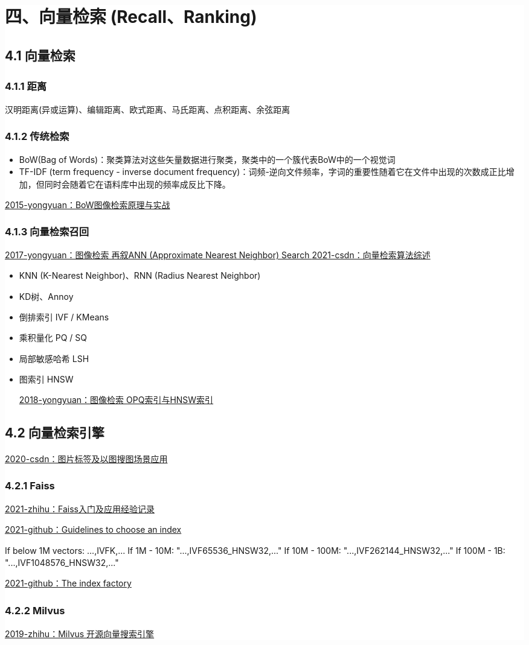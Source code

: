 

# 四、向量检索 (Recall、Ranking)

## 4.1 向量检索

### 4.1.1 距离
  汉明距离(异或运算)、编辑距离、欧式距离、马氏距离、点积距离、余弦距离

### 4.1.2 传统检索
- BoW(Bag of Words)：聚类算法对这些矢量数据进行聚类，聚类中的一个簇代表BoW中的一个视觉词
- TF-IDF (term frequency - inverse document frequency)：词频-逆向文件频率，字词的重要性随着它在文件中出现的次数成正比增加，但同时会随着它在语料库中出现的频率成反比下降。

[2015-yongyuan：BoW图像检索原理与实战](https://yongyuan.name/blog/CBIR-BoW-for-image-retrieval-and-practice.html )

### 4.1.3 向量检索召回
  [2017-yongyuan：图像检索 再叙ANN (Approximate Nearest Neighbor) Search ](https://yongyuan.name/blog/ann-search.html)
  [2021-csdn：向量检索算法综述](https://blog.csdn.net/lijinwen920523/article/details/116358099)

- KNN (K-Nearest Neighbor)、RNN (Radius Nearest Neighbor)
- KD树、Annoy
- 倒排索引  IVF / KMeans
- 乘积量化  PQ / SQ 
- 局部敏感哈希  LSH 
- 图索引 HNSW

  [2018-yongyuan：图像检索 OPQ索引与HNSW索引](https://yongyuan.name/blog/opq-and-hnsw.html )


## 4.2 向量检索引擎
  [2020-csdn：图片标签及以图搜图场景应用](https://wenjie.blog.csdn.net/article/details/109025115 )

### 4.2.1 Faiss

  [2021-zhihu：Faiss入门及应用经验记录](https://zhuanlan.zhihu.com/p/357414033 )

  [2021-github：Guidelines to choose an index](https://github.com/facebookresearch/faiss/wiki/Guidelines-to-choose-an-index )

  If below 1M vectors: ...,IVFK,...
  If 1M - 10M: "...,IVF65536_HNSW32,..."
  If 10M - 100M: "...,IVF262144_HNSW32,..."
  If 100M - 1B: "...,IVF1048576_HNSW32,..."

[2021-github：The index factory](https://github.com/facebookresearch/faiss/wiki/The-index-factory )

### 4.2.2 Milvus

[2019-zhihu：Milvus 开源向量搜索引擎](https://zhuanlan.zhihu.com/p/90266233 )
